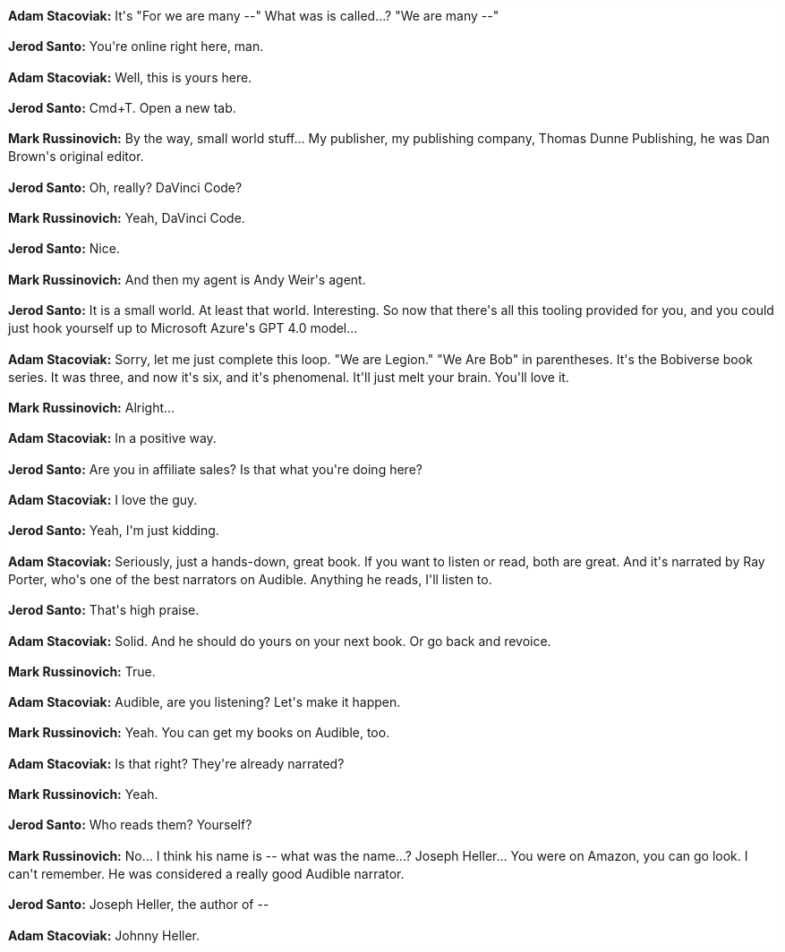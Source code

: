 **Adam Stacoviak:** It's "For we are many --" What was is called...? "We are many --"

**Jerod Santo:** You're online right here, man.

**Adam Stacoviak:** Well, this is yours here.

**Jerod Santo:** Cmd+T. Open a new tab.

**Mark Russinovich:** By the way, small world stuff... My publisher, my publishing company, Thomas Dunne Publishing, he was Dan Brown's original editor.

**Jerod Santo:** Oh, really? DaVinci Code?

**Mark Russinovich:** Yeah, DaVinci Code.

**Jerod Santo:** Nice.

**Mark Russinovich:** And then my agent is Andy Weir's agent.

**Jerod Santo:** It is a small world. At least that world. Interesting. So now that there's all this tooling provided for you, and you could just hook yourself up to Microsoft Azure's GPT 4.0 model...

**Adam Stacoviak:** Sorry, let me just complete this loop. "We are Legion." "We Are Bob" in parentheses. It's the Bobiverse book series. It was three, and now it's six, and it's phenomenal. It'll just melt your brain. You'll love it.

**Mark Russinovich:** Alright...

**Adam Stacoviak:** In a positive way.

**Jerod Santo:** Are you in affiliate sales? Is that what you're doing here?

**Adam Stacoviak:** I love the guy.

**Jerod Santo:** Yeah, I'm just kidding.

**Adam Stacoviak:** Seriously, just a hands-down, great book. If you want to listen or read, both are great. And it's narrated by Ray Porter, who's one of the best narrators on Audible. Anything he reads, I'll listen to.

**Jerod Santo:** That's high praise.

**Adam Stacoviak:** Solid. And he should do yours on your next book. Or go back and revoice.

**Mark Russinovich:** True.

**Adam Stacoviak:** Audible, are you listening? Let's make it happen.

**Mark Russinovich:** Yeah. You can get my books on Audible, too.

**Adam Stacoviak:** Is that right? They're already narrated?

**Mark Russinovich:** Yeah.

**Jerod Santo:** Who reads them? Yourself?

**Mark Russinovich:** No... I think his name is -- what was the name...? Joseph Heller... You were on Amazon, you can go look. I can't remember. He was considered a really good Audible narrator.

**Jerod Santo:** Joseph Heller, the author of --

**Adam Stacoviak:** Johnny Heller.

